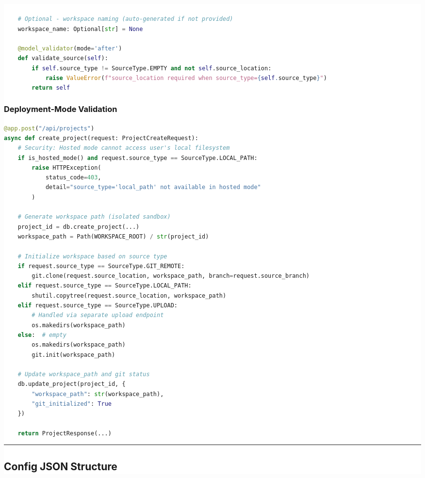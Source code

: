 ```python

    # Optional - workspace naming (auto-generated if not provided)
    workspace_name: Optional[str] = None

    @model_validator(mode='after')
    def validate_source(self):
        if self.source_type != SourceType.EMPTY and not self.source_location:
            raise ValueError(f"source_location required when source_type={self.source_type}")
        return self
```

### Deployment-Mode Validation

```python
@app.post("/api/projects")
async def create_project(request: ProjectCreateRequest):
    # Security: Hosted mode cannot access user's local filesystem
    if is_hosted_mode() and request.source_type == SourceType.LOCAL_PATH:
        raise HTTPException(
            status_code=403,
            detail="source_type='local_path' not available in hosted mode"
        )

    # Generate workspace path (isolated sandbox)
    project_id = db.create_project(...)
    workspace_path = Path(WORKSPACE_ROOT) / str(project_id)

    # Initialize workspace based on source type
    if request.source_type == SourceType.GIT_REMOTE:
        git.clone(request.source_location, workspace_path, branch=request.source_branch)
    elif request.source_type == SourceType.LOCAL_PATH:
        shutil.copytree(request.source_location, workspace_path)
    elif request.source_type == SourceType.UPLOAD:
        # Handled via separate upload endpoint
        os.makedirs(workspace_path)
    else:  # empty
        os.makedirs(workspace_path)
        git.init(workspace_path)

    # Update workspace_path and git status
    db.update_project(project_id, {
        "workspace_path": str(workspace_path),
        "git_initialized": True
    })

    return ProjectResponse(...)
```

---

## Config JSON Structure
